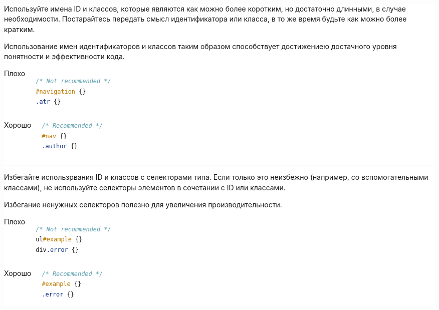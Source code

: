 Используйте имена ID и классов, которые являются как можно более коротким, но достаточно длинными, в случае необходимости.
Постарайтесь передать смысл идентификатора или класса, в то же время будьте как можно более кратким.

Использование имен идентификаторов и классов таким образом способствует достижениею достачного уровня понятности и эффективности кода.

<div class="row">
<div class="small-6 columns" markdown="1">
Плохо 

```css
/* Not recommended */
#navigation {}
.atr {}
```

</div>

<div class="small-6 columns" markdown="1">
<p class="text--warning">Хорошо</p>

```css
/* Recommended */
#nav {}
.author {}
```

</div>
</div>

* * *

Избегайте использрвания ID и классов с селекторами типа.
Если только это неизбежно (например, со вспомогательными классами), не используйте селекторы элементов в сочетании с ID или классами.

Избегание ненужных селекторов полезно для увеличения производительности.

<div class="row">
<div class="small-6 columns" markdown="1">
Плохо 

```css
/* Not recommended */
ul#example {}
div.error {}
```

</div>

<div class="small-6 columns" markdown="1">
<p class="text--warning">Хорошо</p>

```css
/* Recommended */
#example {}
.error {}
```
